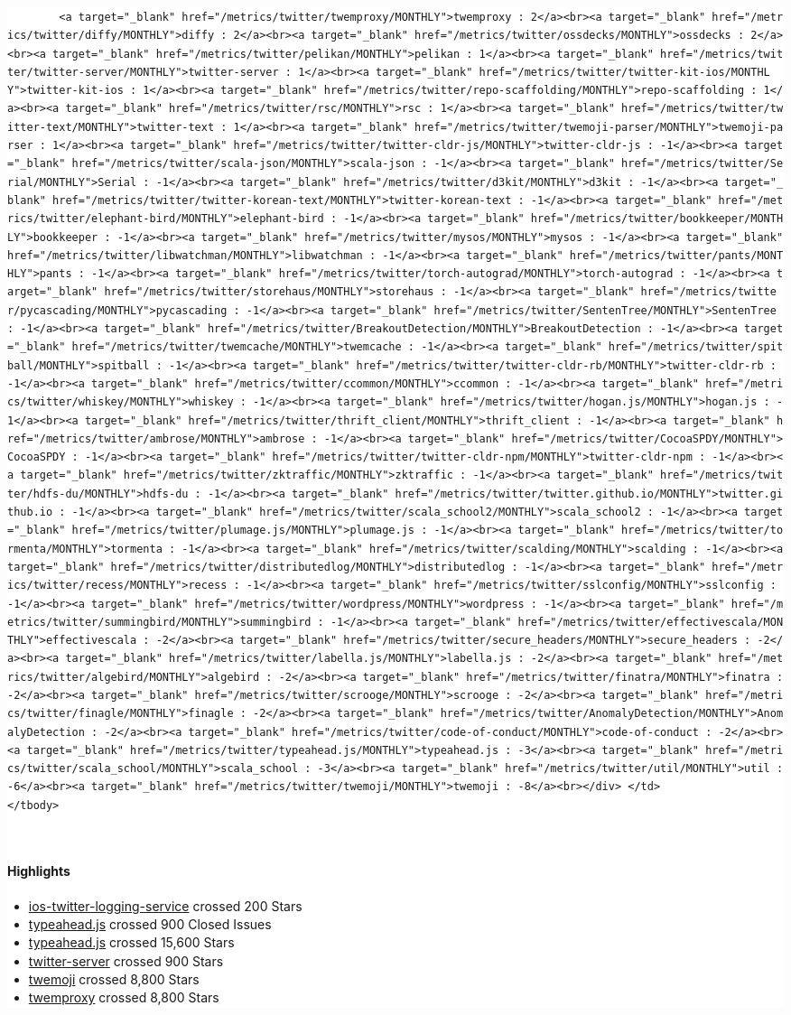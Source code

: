             <a target="_blank" href="/metrics/twitter/twemproxy/MONTHLY">twemproxy : 2</a><br><a target="_blank" href="/metrics/twitter/diffy/MONTHLY">diffy : 2</a><br><a target="_blank" href="/metrics/twitter/ossdecks/MONTHLY">ossdecks : 2</a><br><a target="_blank" href="/metrics/twitter/pelikan/MONTHLY">pelikan : 1</a><br><a target="_blank" href="/metrics/twitter/twitter-server/MONTHLY">twitter-server : 1</a><br><a target="_blank" href="/metrics/twitter/twitter-kit-ios/MONTHLY">twitter-kit-ios : 1</a><br><a target="_blank" href="/metrics/twitter/repo-scaffolding/MONTHLY">repo-scaffolding : 1</a><br><a target="_blank" href="/metrics/twitter/rsc/MONTHLY">rsc : 1</a><br><a target="_blank" href="/metrics/twitter/twitter-text/MONTHLY">twitter-text : 1</a><br><a target="_blank" href="/metrics/twitter/twemoji-parser/MONTHLY">twemoji-parser : 1</a><br><a target="_blank" href="/metrics/twitter/twitter-cldr-js/MONTHLY">twitter-cldr-js : -1</a><br><a target="_blank" href="/metrics/twitter/scala-json/MONTHLY">scala-json : -1</a><br><a target="_blank" href="/metrics/twitter/Serial/MONTHLY">Serial : -1</a><br><a target="_blank" href="/metrics/twitter/d3kit/MONTHLY">d3kit : -1</a><br><a target="_blank" href="/metrics/twitter/twitter-korean-text/MONTHLY">twitter-korean-text : -1</a><br><a target="_blank" href="/metrics/twitter/elephant-bird/MONTHLY">elephant-bird : -1</a><br><a target="_blank" href="/metrics/twitter/bookkeeper/MONTHLY">bookkeeper : -1</a><br><a target="_blank" href="/metrics/twitter/mysos/MONTHLY">mysos : -1</a><br><a target="_blank" href="/metrics/twitter/libwatchman/MONTHLY">libwatchman : -1</a><br><a target="_blank" href="/metrics/twitter/pants/MONTHLY">pants : -1</a><br><a target="_blank" href="/metrics/twitter/torch-autograd/MONTHLY">torch-autograd : -1</a><br><a target="_blank" href="/metrics/twitter/storehaus/MONTHLY">storehaus : -1</a><br><a target="_blank" href="/metrics/twitter/pycascading/MONTHLY">pycascading : -1</a><br><a target="_blank" href="/metrics/twitter/SentenTree/MONTHLY">SentenTree : -1</a><br><a target="_blank" href="/metrics/twitter/BreakoutDetection/MONTHLY">BreakoutDetection : -1</a><br><a target="_blank" href="/metrics/twitter/twemcache/MONTHLY">twemcache : -1</a><br><a target="_blank" href="/metrics/twitter/spitball/MONTHLY">spitball : -1</a><br><a target="_blank" href="/metrics/twitter/twitter-cldr-rb/MONTHLY">twitter-cldr-rb : -1</a><br><a target="_blank" href="/metrics/twitter/ccommon/MONTHLY">ccommon : -1</a><br><a target="_blank" href="/metrics/twitter/whiskey/MONTHLY">whiskey : -1</a><br><a target="_blank" href="/metrics/twitter/hogan.js/MONTHLY">hogan.js : -1</a><br><a target="_blank" href="/metrics/twitter/thrift_client/MONTHLY">thrift_client : -1</a><br><a target="_blank" href="/metrics/twitter/ambrose/MONTHLY">ambrose : -1</a><br><a target="_blank" href="/metrics/twitter/CocoaSPDY/MONTHLY">CocoaSPDY : -1</a><br><a target="_blank" href="/metrics/twitter/twitter-cldr-npm/MONTHLY">twitter-cldr-npm : -1</a><br><a target="_blank" href="/metrics/twitter/zktraffic/MONTHLY">zktraffic : -1</a><br><a target="_blank" href="/metrics/twitter/hdfs-du/MONTHLY">hdfs-du : -1</a><br><a target="_blank" href="/metrics/twitter/twitter.github.io/MONTHLY">twitter.github.io : -1</a><br><a target="_blank" href="/metrics/twitter/scala_school2/MONTHLY">scala_school2 : -1</a><br><a target="_blank" href="/metrics/twitter/plumage.js/MONTHLY">plumage.js : -1</a><br><a target="_blank" href="/metrics/twitter/tormenta/MONTHLY">tormenta : -1</a><br><a target="_blank" href="/metrics/twitter/scalding/MONTHLY">scalding : -1</a><br><a target="_blank" href="/metrics/twitter/distributedlog/MONTHLY">distributedlog : -1</a><br><a target="_blank" href="/metrics/twitter/recess/MONTHLY">recess : -1</a><br><a target="_blank" href="/metrics/twitter/sslconfig/MONTHLY">sslconfig : -1</a><br><a target="_blank" href="/metrics/twitter/wordpress/MONTHLY">wordpress : -1</a><br><a target="_blank" href="/metrics/twitter/summingbird/MONTHLY">summingbird : -1</a><br><a target="_blank" href="/metrics/twitter/effectivescala/MONTHLY">effectivescala : -2</a><br><a target="_blank" href="/metrics/twitter/secure_headers/MONTHLY">secure_headers : -2</a><br><a target="_blank" href="/metrics/twitter/labella.js/MONTHLY">labella.js : -2</a><br><a target="_blank" href="/metrics/twitter/algebird/MONTHLY">algebird : -2</a><br><a target="_blank" href="/metrics/twitter/finatra/MONTHLY">finatra : -2</a><br><a target="_blank" href="/metrics/twitter/scrooge/MONTHLY">scrooge : -2</a><br><a target="_blank" href="/metrics/twitter/finagle/MONTHLY">finagle : -2</a><br><a target="_blank" href="/metrics/twitter/AnomalyDetection/MONTHLY">AnomalyDetection : -2</a><br><a target="_blank" href="/metrics/twitter/code-of-conduct/MONTHLY">code-of-conduct : -2</a><br><a target="_blank" href="/metrics/twitter/typeahead.js/MONTHLY">typeahead.js : -3</a><br><a target="_blank" href="/metrics/twitter/scala_school/MONTHLY">scala_school : -3</a><br><a target="_blank" href="/metrics/twitter/util/MONTHLY">util : -6</a><br><a target="_blank" href="/metrics/twitter/twemoji/MONTHLY">twemoji : -8</a><br></div> </td>
    </tbody>
</table>
<br>
<h4>Highlights</h4>
<ul>
	<li><a href="/metrics/twitter/ios-twitter-logging-service/MONTHLY">ios-twitter-logging-service</a> crossed 200 Stars</li>
	<li><a href="/metrics/twitter/typeahead.js/MONTHLY">typeahead.js</a> crossed 900 Closed Issues</li>
	<li><a href="/metrics/twitter/typeahead.js/MONTHLY">typeahead.js</a> crossed 15,600 Stars</li>
	<li><a href="/metrics/twitter/twitter-server/MONTHLY">twitter-server</a> crossed 900 Stars</li>
	<li><a href="/metrics/twitter/twemoji/MONTHLY">twemoji</a> crossed 8,800 Stars</li>
	<li><a href="/metrics/twitter/twemproxy/MONTHLY">twemproxy</a> crossed 8,800 Stars</li>